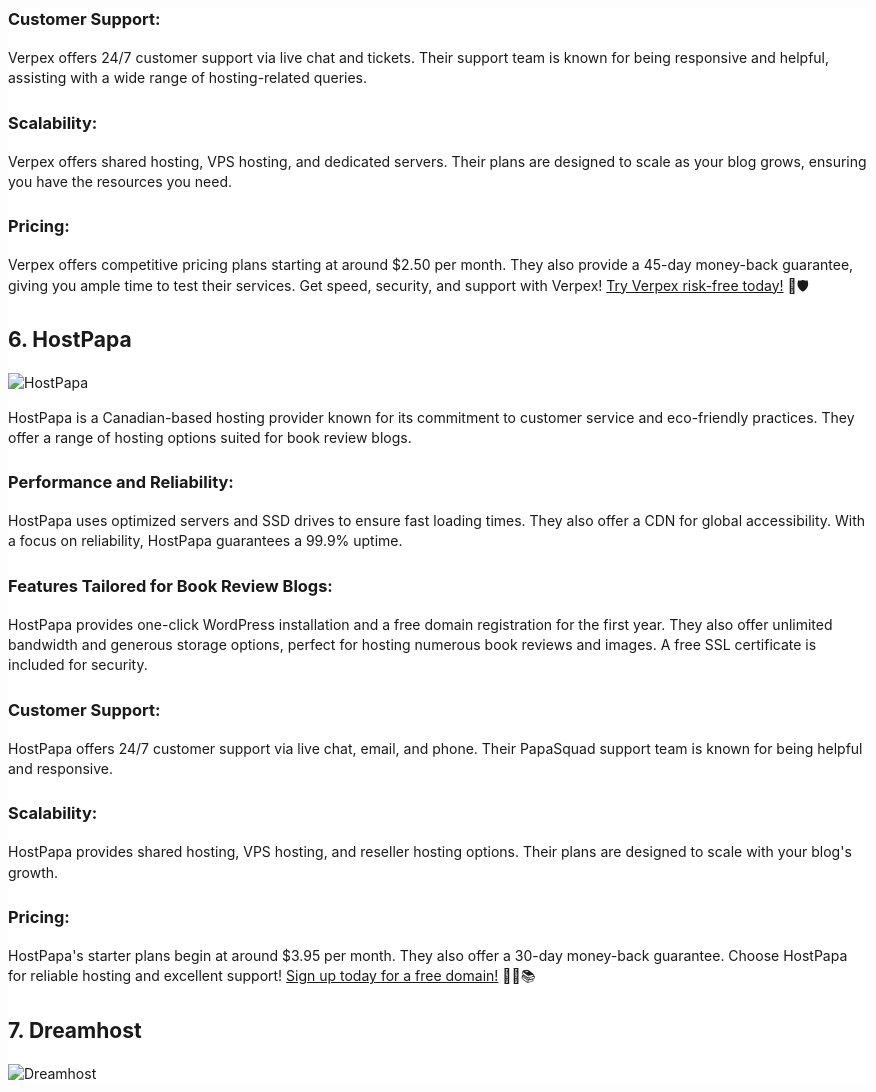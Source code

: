 ### Customer Support:
Verpex offers 24/7 customer support via live chat and tickets. Their support team is known for being responsive and helpful, assisting with a wide range of hosting-related queries.

### Scalability:
Verpex offers shared hosting, VPS hosting, and dedicated servers. Their plans are designed to scale as your blog grows, ensuring you have the resources you need.

### Pricing:
Verpex offers competitive pricing plans starting at around $2.50 per month. They also provide a 45-day money-back guarantee, giving you ample time to test their services.
Get speed, security, and support with Verpex! <a href="https://snipitx.com/verpex-jy" target="_blank">Try Verpex risk-free today!</a> 🚀🛡️

## 6. HostPapa

![HostPapa](https://i.imgur.com/ouDTkvl.jpeg "HostPapa Hosting")

HostPapa is a Canadian-based hosting provider known for its commitment to customer service and eco-friendly practices. They offer a range of hosting options suited for book review blogs.

### Performance and Reliability:
HostPapa uses optimized servers and SSD drives to ensure fast loading times. They also offer a CDN for global accessibility. With a focus on reliability, HostPapa guarantees a 99.9% uptime.

### Features Tailored for Book Review Blogs:
HostPapa provides one-click WordPress installation and a free domain registration for the first year. They also offer unlimited bandwidth and generous storage options, perfect for hosting numerous book reviews and images. A free SSL certificate is included for security.

### Customer Support:
HostPapa offers 24/7 customer support via live chat, email, and phone. Their PapaSquad support team is known for being helpful and responsive.

### Scalability:
HostPapa provides shared hosting, VPS hosting, and reseller hosting options. Their plans are designed to scale with your blog's growth.

### Pricing:
HostPapa's starter plans begin at around $3.95 per month. They also offer a 30-day money-back guarantee.
Choose HostPapa for reliable hosting and excellent support! <a href="https://snipitx.com/hostpapa-jy" target="_blank">Sign up today for a free domain!</a> 👨‍💻📚

## 7. Dreamhost

![Dreamhost](https://i.imgur.com/rXIg8ip.jpeg "Dreamhost Hosting")
